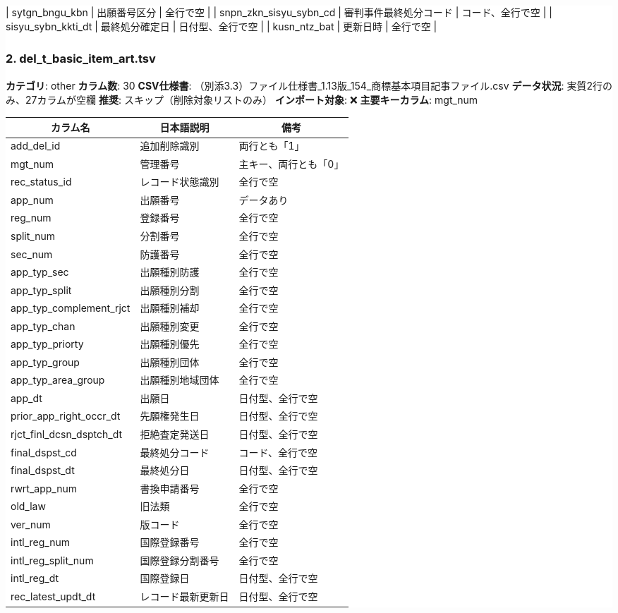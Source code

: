 | sytgn_bngu_kbn | 出願番号区分 | 全行で空 |
| snpn_zkn_sisyu_sybn_cd | 審判事件最終処分コード | コード、全行で空 |
| sisyu_sybn_kkti_dt | 最終処分確定日 | 日付型、全行で空 |
| kusn_ntz_bat | 更新日時 | 全行で空 |

### 2. del_t_basic_item_art.tsv
**カテゴリ**: other
**カラム数**: 30
**CSV仕様書**: （別添3.3）ファイル仕様書_1.13版_154_商標基本項目記事ファイル.csv
**データ状況**: 実質2行のみ、27カラムが空欄
**推奨**: スキップ（削除対象リストのみ）
**インポート対象**: ❌
**主要キーカラム**: mgt_num

| カラム名 | 日本語説明 | 備考 |
|----------|------------|------|
| add_del_id | 追加削除識別 | 両行とも「1」 |
| mgt_num | 管理番号 | 主キー、両行とも「0」 |
| rec_status_id | レコード状態識別 | 全行で空 |
| app_num | 出願番号 | データあり |
| reg_num | 登録番号 | 全行で空 |
| split_num | 分割番号 | 全行で空 |
| sec_num | 防護番号 | 全行で空 |
| app_typ_sec | 出願種別防護 | 全行で空 |
| app_typ_split | 出願種別分割 | 全行で空 |
| app_typ_complement_rjct | 出願種別補却 | 全行で空 |
| app_typ_chan | 出願種別変更 | 全行で空 |
| app_typ_priorty | 出願種別優先 | 全行で空 |
| app_typ_group | 出願種別団体 | 全行で空 |
| app_typ_area_group | 出願種別地域団体 | 全行で空 |
| app_dt | 出願日 | 日付型、全行で空 |
| prior_app_right_occr_dt | 先願権発生日 | 日付型、全行で空 |
| rjct_finl_dcsn_dsptch_dt | 拒絶査定発送日 | 日付型、全行で空 |
| final_dspst_cd | 最終処分コード | コード、全行で空 |
| final_dspst_dt | 最終処分日 | 日付型、全行で空 |
| rwrt_app_num | 書換申請番号 | 全行で空 |
| old_law | 旧法類 | 全行で空 |
| ver_num | 版コード | 全行で空 |
| intl_reg_num | 国際登録番号 | 全行で空 |
| intl_reg_split_num | 国際登録分割番号 | 全行で空 |
| intl_reg_dt | 国際登録日 | 日付型、全行で空 |
| rec_latest_updt_dt | レコード最新更新日 | 日付型、全行で空 |